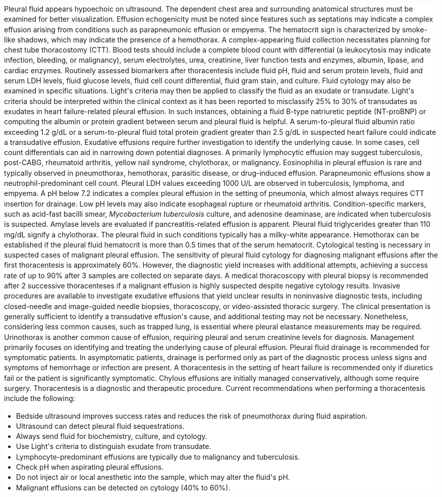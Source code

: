 Pleural fluid appears hypoechoic on ultrasound. The dependent chest area and surrounding anatomical structures must be examined for better visualization. Effusion echogenicity must be noted since features such as septations may indicate a complex effusion arising from conditions such as parapneumonic effusion or empyema. The hematocrit sign is characterized by smoke-like shadows, which may indicate the presence of a hemothorax. A complex-appearing fluid collection necessitates planning for chest tube thoracostomy (CTT).
Blood tests should include a complete blood count with differential (a leukocytosis may indicate infection, bleeding, or malignancy), serum electrolytes, urea, creatinine, liver function tests and enzymes, albumin, lipase, and cardiac enzymes. Routinely assessed biomarkers after thoracentesis include fluid pH, fluid and serum protein levels, fluid and serum LDH levels, fluid glucose levels, fluid cell count differential, fluid gram stain, and culture. Fluid cytology may also be examined in specific situations. Light's criteria may then be applied to classify the fluid as an exudate or transudate. Light's criteria should be interpreted within the clinical context as it has been reported to misclassify 25% to 30% of transudates as exudates in heart failure-related pleural effusion. In such instances, obtaining a fluid B-type natriuretic peptide (NT-proBNP) or computing the albumin or protein gradient between serum and pleural fluid is helpful. A serum-to-pleural fluid albumin ratio exceeding 1.2 g/dL or a serum-to-pleural fluid total protein gradient greater than 2.5 g/dL in suspected heart failure could indicate a transudative effusion.
Exudative effusions require further investigation to identify the underlying cause. In some cases, cell count differentials can aid in narrowing down potential diagnoses. A primarily lymphocytic effusion may suggest tuberculosis, post-CABG, rheumatoid arthritis, yellow nail syndrome, chylothorax, or malignancy. Eosinophilia in pleural effusion is rare and typically observed in pneumothorax, hemothorax, parasitic disease, or drug-induced effusion. Parapneumonic effusions show a neutrophil-predominant cell count. Pleural LDH values exceeding 1000 U/L are observed in tuberculosis, lymphoma, and empyema. A pH below 7.2 indicates a complex pleural effusion in the setting of pneumonia, which almost always requires CTT insertion for drainage. Low pH levels may also indicate esophageal rupture or rheumatoid arthritis.
Condition-specific markers, such as acid-fast bacilli smear, _Mycobacterium tuberculosis_ culture, and adenosine deaminase, are indicated when tuberculosis is suspected. Amylase levels are evaluated if pancreatitis-related effusion is apparent. Pleural fluid triglycerides greater than 110 mg/dL signify a chylothorax. The pleural fluid in such conditions typically has a milky-white appearance. Hemothorax can be established if the pleural fluid hematocrit is more than 0.5 times that of the serum hematocrit.
Cytological testing is necessary in suspected cases of malignant pleural effusion. The sensitivity of pleural fluid cytology for diagnosing malignant effusions after the first thoracentesis is approximately 60%. However, the diagnostic yield increases with additional attempts, achieving a success rate of up to 90% after 3 samples are collected on separate days. A medical thoracoscopy with pleural biopsy is recommended after 2 successive thoracenteses if a malignant effusion is highly suspected despite negative cytology results.
Invasive procedures are available to investigate exudative effusions that yield unclear results in noninvasive diagnostic tests, including closed-needle and image-guided needle biopsies, thoracoscopy, or video-assisted thoracic surgery. The clinical presentation is generally sufficient to identify a transudative effusion's cause, and additional testing may not be necessary. Nonetheless, considering less common causes, such as trapped lung, is essential where pleural elastance measurements may be required. Urinothorax is another common cause of effusion, requiring pleural and serum creatinine levels for diagnosis.
Management primarily focuses on identifying and treating the underlying cause of pleural effusion. Pleural fluid drainage is recommended for symptomatic patients. In asymptomatic patients, drainage is performed only as part of the diagnostic process unless signs and symptoms of hemorrhage or infection are present. A thoracentesis in the setting of heart failure is recommended only if diuretics fail or the patient is significantly symptomatic. Chylous effusions are initially managed conservatively, although some require surgery.
Thoracentesis is a diagnostic and therapeutic procedure. Current recommendations when performing a thoracentesis include the following:
- Bedside ultrasound improves success rates and reduces the risk of pneumothorax during fluid aspiration.
- Ultrasound can detect pleural fluid sequestrations.
- Always send fluid for biochemistry, culture, and cytology.
- Use Light's criteria to distinguish exudate from transudate.
- Lymphocyte-predominant effusions are typically due to malignancy and tuberculosis.
- Check pH when aspirating pleural effusions.
- Do not inject air or local anesthetic into the sample, which may alter the fluid's pH.
- Malignant effusions can be detected on cytology (40% to 60%).